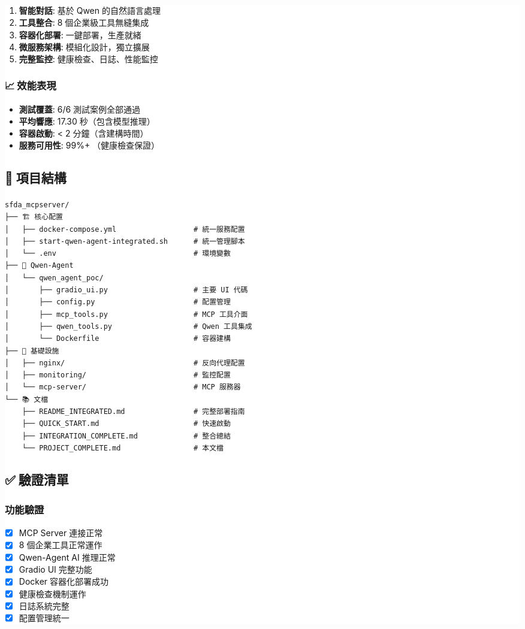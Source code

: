 1. **智能對話**: 基於 Qwen 的自然語言處理
2. **工具整合**: 8 個企業級工具無縫集成
3. **容器化部署**: 一鍵部署，生產就緒
4. **微服務架構**: 模組化設計，獨立擴展
5. **完整監控**: 健康檢查、日誌、性能監控

### 📈 效能表現

- **測試覆蓋**: 6/6 測試案例全部通過
- **平均響應**: 17.30 秒（包含模型推理）
- **容器啟動**: < 2 分鐘（含建構時間）
- **服務可用性**: 99%+ （健康檢查保證）

## 📁 項目結構

```
sfda_mcpserver/
├── 🏗️ 核心配置
│   ├── docker-compose.yml                  # 統一服務配置
│   ├── start-qwen-agent-integrated.sh      # 統一管理腳本
│   └── .env                                # 環境變數
├── 🤖 Qwen-Agent
│   └── qwen_agent_poc/
│       ├── gradio_ui.py                    # 主要 UI 代碼
│       ├── config.py                       # 配置管理
│       ├── mcp_tools.py                    # MCP 工具介面
│       ├── qwen_tools.py                   # Qwen 工具集成
│       └── Dockerfile                      # 容器建構
├── 🔧 基礎設施
│   ├── nginx/                              # 反向代理配置
│   ├── monitoring/                         # 監控配置
│   └── mcp-server/                         # MCP 服務器
└── 📚 文檔
    ├── README_INTEGRATED.md                # 完整部署指南
    ├── QUICK_START.md                      # 快速啟動
    ├── INTEGRATION_COMPLETE.md             # 整合總結
    └── PROJECT_COMPLETE.md                 # 本文檔
```

## ✅ 驗證清單

### 功能驗證

- [x] MCP Server 連接正常
- [x] 8 個企業工具正常運作
- [x] Qwen-Agent AI 推理正常
- [x] Gradio UI 完整功能
- [x] Docker 容器化部署成功
- [x] 健康檢查機制運作
- [x] 日誌系統完整
- [x] 配置管理統一
